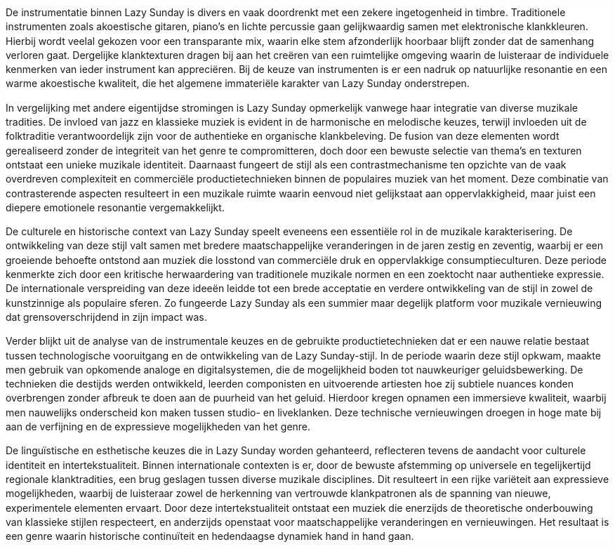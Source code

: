 De instrumentatie binnen Lazy Sunday is divers en vaak doordrenkt met een zekere ingetogenheid in
timbre. Traditionele instrumenten zoals akoestische gitaren, piano’s en lichte percussie gaan
gelijkwaardig samen met elektronische klankkleuren. Hierbij wordt veelal gekozen voor een
transparante mix, waarin elke stem afzonderlijk hoorbaar blijft zonder dat de samenhang verloren
gaat. Dergelijke klanktexturen dragen bij aan het creëren van een ruimtelijke omgeving waarin de
luisteraar de individuele kenmerken van ieder instrument kan appreciëren. Bij de keuze van
instrumenten is er een nadruk op natuurlijke resonantie en een warme akoestische kwaliteit, die het
algemene immateriële karakter van Lazy Sunday onderstrepen.

In vergelijking met andere eigentijdse stromingen is Lazy Sunday opmerkelijk vanwege haar integratie
van diverse muzikale tradities. De invloed van jazz en klassieke muziek is evident in de harmonische
en melodische keuzes, terwijl invloeden uit de folktraditie verantwoordelijk zijn voor de
authentieke en organische klankbeleving. De fusion van deze elementen wordt gerealiseerd zonder de
integriteit van het genre te compromitteren, doch door een bewuste selectie van thema’s en texturen
ontstaat een unieke muzikale identiteit. Daarnaast fungeert de stijl als een contrastmechanisme ten
opzichte van de vaak overdreven complexiteit en commerciële productietechnieken binnen de populaires
muziek van het moment. Deze combinatie van contrasterende aspecten resulteert in een muzikale ruimte
waarin eenvoud niet gelijkstaat aan oppervlakkigheid, maar juist een diepere emotionele resonantie
vergemakkelijkt.

De culturele en historische context van Lazy Sunday speelt eveneens een essentiële rol in de
muzikale karakterisering. De ontwikkeling van deze stijl valt samen met bredere maatschappelijke
veranderingen in de jaren zestig en zeventig, waarbij er een groeiende behoefte ontstond aan muziek
die losstond van commerciële druk en oppervlakkige consumptieculturen. Deze periode kenmerkte zich
door een kritische herwaardering van traditionele muzikale normen en een zoektocht naar authentieke
expressie. De internationale verspreiding van deze ideeën leidde tot een brede acceptatie en verdere
ontwikkeling van de stijl in zowel de kunstzinnige als populaire sferen. Zo fungeerde Lazy Sunday
als een summier maar degelijk platform voor muzikale vernieuwing dat grensoverschrijdend in zijn
impact was.

Verder blijkt uit de analyse van de instrumentale keuzes en de gebruikte productietechnieken dat er
een nauwe relatie bestaat tussen technologische vooruitgang en de ontwikkeling van de Lazy
Sunday-stijl. In de periode waarin deze stijl opkwam, maakte men gebruik van opkomende analoge en
digitalsystemen, die de mogelijkheid boden tot nauwkeuriger geluidsbewerking. De technieken die
destijds werden ontwikkeld, leerden componisten en uitvoerende artiesten hoe zij subtiele nuances
konden overbrengen zonder afbreuk te doen aan de puurheid van het geluid. Hierdoor kregen opnamen
een immersieve kwaliteit, waarbij men nauwelijks onderscheid kon maken tussen studio- en
liveklanken. Deze technische vernieuwingen droegen in hoge mate bij aan de verfijning en de
expressieve mogelijkheden van het genre.

De linguïstische en esthetische keuzes die in Lazy Sunday worden gehanteerd, reflecteren tevens de
aandacht voor culturele identiteit en intertekstualiteit. Binnen internationale contexten is er,
door de bewuste afstemming op universele en tegelijkertijd regionale klanktradities, een brug
geslagen tussen diverse muzikale disciplines. Dit resulteert in een rijke variëteit aan expressieve
mogelijkheden, waarbij de luisteraar zowel de herkenning van vertrouwde klankpatronen als de
spanning van nieuwe, experimentele elementen ervaart. Door deze intertekstualiteit ontstaat een
muziek die enerzijds de theoretische onderbouwing van klassieke stijlen respecteert, en anderzijds
openstaat voor maatschappelijke veranderingen en vernieuwingen. Het resultaat is een genre waarin
historische continuïteit en hedendaagse dynamiek hand in hand gaan.
